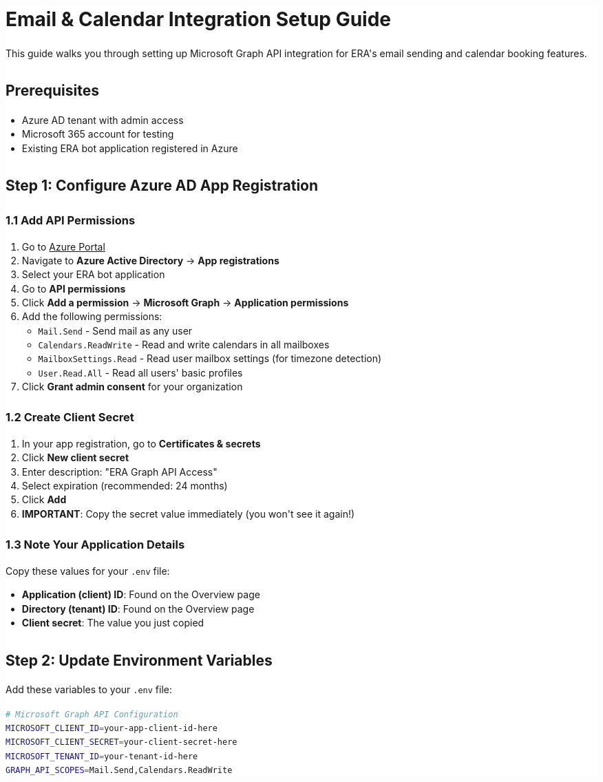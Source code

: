 # Email & Calendar Integration Setup Guide

This guide walks you through setting up Microsoft Graph API integration for ERA's email sending and calendar booking features.

## Prerequisites

- Azure AD tenant with admin access
- Microsoft 365 account for testing
- Existing ERA bot application registered in Azure

## Step 1: Configure Azure AD App Registration

### 1.1 Add API Permissions

1. Go to [Azure Portal](https://portal.azure.com)
2. Navigate to **Azure Active Directory** → **App registrations**
3. Select your ERA bot application
4. Go to **API permissions**
5. Click **Add a permission** → **Microsoft Graph** → **Application permissions**
6. Add the following permissions:
   - `Mail.Send` - Send mail as any user
   - `Calendars.ReadWrite` - Read and write calendars in all mailboxes
   - `MailboxSettings.Read` - Read user mailbox settings (for timezone detection)
   - `User.Read.All` - Read all users' basic profiles
7. Click **Grant admin consent** for your organization

### 1.2 Create Client Secret

1. In your app registration, go to **Certificates & secrets**
2. Click **New client secret**
3. Enter description: "ERA Graph API Access"
4. Select expiration (recommended: 24 months)
5. Click **Add**
6. **IMPORTANT**: Copy the secret value immediately (you won't see it again!)

### 1.3 Note Your Application Details

Copy these values for your `.env` file:
- **Application (client) ID**: Found on the Overview page
- **Directory (tenant) ID**: Found on the Overview page
- **Client secret**: The value you just copied

## Step 2: Update Environment Variables

Add these variables to your `.env` file:

```bash
# Microsoft Graph API Configuration
MICROSOFT_CLIENT_ID=your-app-client-id-here
MICROSOFT_CLIENT_SECRET=your-client-secret-here
MICROSOFT_TENANT_ID=your-tenant-id-here
GRAPH_API_SCOPES=Mail.Send,Calendars.ReadWrite
```
